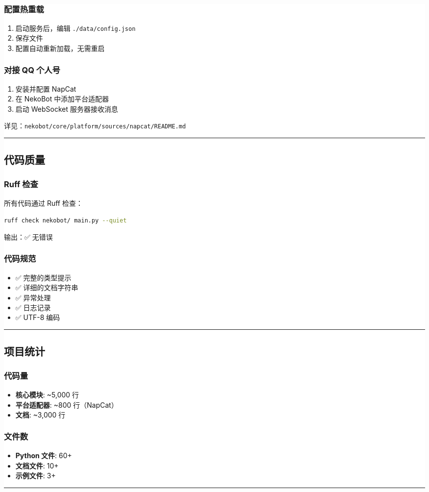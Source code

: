 ### 配置热重载

1. 启动服务后，编辑 `./data/config.json`
2. 保存文件
3. 配置自动重新加载，无需重启

### 对接 QQ 个人号

1. 安装并配置 NapCat
2. 在 NekoBot 中添加平台适配器
3. 启动 WebSocket 服务器接收消息

详见：`nekobot/core/platform/sources/napcat/README.md`

---

## 代码质量

### Ruff 检查

所有代码通过 Ruff 检查：

```bash
ruff check nekobot/ main.py --quiet
```

输出：✅ 无错误

### 代码规范

- ✅ 完整的类型提示
- ✅ 详细的文档字符串
- ✅ 异常处理
- ✅ 日志记录
- ✅ UTF-8 编码

---

## 项目统计

### 代码量

- **核心模块**: ~5,000 行
- **平台适配器**: ~800 行（NapCat）
- **文档**: ~3,000 行

### 文件数

- **Python 文件**: 60+
- **文档文件**: 10+
- **示例文件**: 3+

---
